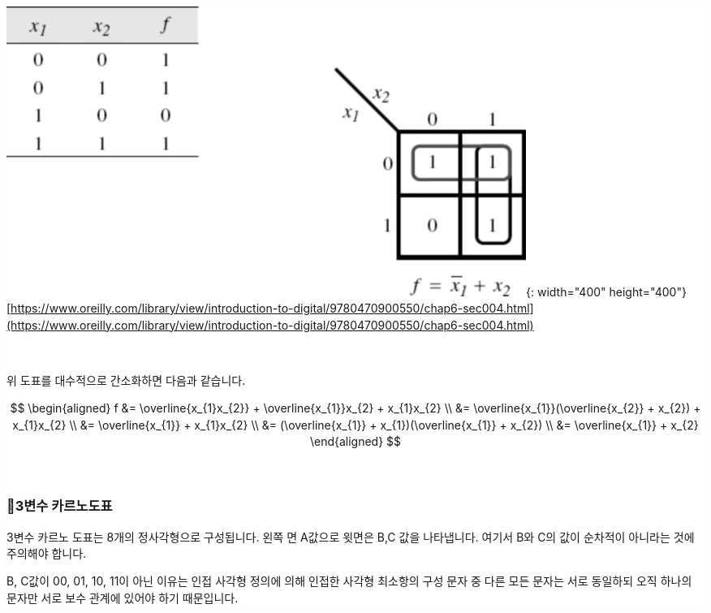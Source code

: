 ![2VarKmap](\assets\images\Circuits\Kmap2Var.png){: width="400" height="400"}
<br>
[https://www.oreilly.com/library/view/introduction-to-digital/9780470900550/chap6-sec004.html](https://www.oreilly.com/library/view/introduction-to-digital/9780470900550/chap6-sec004.html)

<br>

위 도표를 대수적으로 간소화하면 다음과 같습니다.

$$ 
\begin{aligned}
f &= \overline{x_{1}x_{2}} + \overline{x_{1}}x_{2} + x_{1}x_{2} \\
  &= \overline{x_{1}}(\overline{x_{2}} + x_{2}) + x_{1}x_{2} \\
  &= \overline{x_{1}} + x_{1}x_{2} \\
  &= (\overline{x_{1}} + x_{1})(\overline{x_{1}} + x_{2}) \\
  &= \overline{x_{1}} + x_{2}
\end{aligned}
$$

<br>

### 📄3변수 카르노도표
3변수 카르노 도표는 8개의 정사각형으로 구성됩니다. 왼쪽 면 A값으로 윗면은 B,C 값을 나타냅니다. 여기서 B와 C의 값이 순차적이 아니라는 것에 주의해야 합니다.

B, C값이 00, 01, 10, 11이 아닌 이유는 인접 사각형 정의에 의해 인접한 사각형 최소항의 구성 문자 중 다른 모든 문자는 서로 동일하되 오직 하나의 문자만 서로 보수 관계에 있어야 하기 때문입니다.
